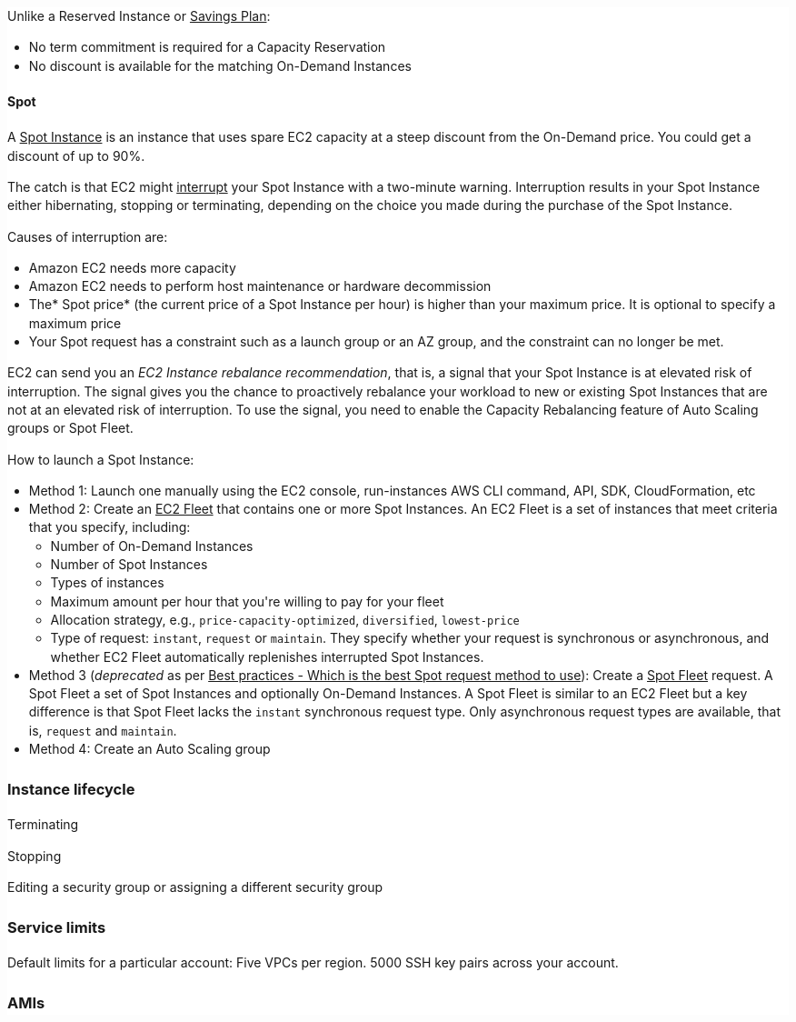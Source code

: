 Unlike a Reserved Instance or [Savings Plan](https://docs.aws.amazon.com/savingsplans/latest/userguide/what-is-savings-plans.html):
* No term commitment is required for a Capacity Reservation
* No discount is available for the matching On-Demand Instances


#### Spot

A [Spot Instance](https://docs.aws.amazon.com/AWSEC2/latest/UserGuide/using-spot-instances.html) is an instance that uses spare EC2 capacity at a steep discount from the On-Demand price. You could get a discount of up to 90%.

The catch is that EC2 might [interrupt](https://docs.aws.amazon.com/AWSEC2/latest/UserGuide/spot-interruptions.html) your Spot Instance with a two-minute warning. Interruption results in your Spot Instance either hibernating, stopping or terminating, depending on the choice you made during the purchase of the Spot Instance.

Causes of interruption are:
* Amazon EC2 needs more capacity
* Amazon EC2 needs to perform host maintenance or hardware decommission
* The* Spot price* (the current price of a Spot Instance per hour) is higher than your maximum price. It is optional to specify a maximum price
* Your Spot request has a constraint such as a launch group or an AZ group, and the constraint can no longer be met.

EC2 can send you an *EC2 Instance rebalance recommendation*, that is, a signal that your Spot Instance is at elevated risk of interruption. The signal gives you the chance to proactively rebalance your workload to new or existing Spot Instances that are not at an elevated risk of interruption. To use the signal, you need to enable the Capacity Rebalancing feature of Auto Scaling groups or Spot Fleet.

How to launch a Spot Instance:
* Method 1: Launch one manually using the EC2 console, run-instances AWS CLI command, API, SDK, CloudFormation, etc 
* Method 2: Create an [EC2 Fleet](https://docs.aws.amazon.com/AWSEC2/latest/UserGuide/ec2-fleet.html) that contains one or more Spot Instances. An EC2 Fleet is a set of instances that meet criteria that you specify, including:
    * Number of On-Demand Instances
    * Number of Spot Instances
    * Types of instances
    * Maximum amount per hour that you're willing to pay for your fleet
    * Allocation strategy, e.g., `price-capacity-optimized`, `diversified`, `lowest-price`
    * Type of request: `instant`, `request` or `maintain`. They specify whether your request is synchronous or asynchronous, and whether EC2 Fleet automatically replenishes interrupted Spot Instances.
* Method 3 (*deprecated* as per [Best practices - Which is the best Spot request method to use](https://docs.aws.amazon.com/AWSEC2/latest/UserGuide/spot-best-practices.html#which-spot-request-method-to-use)): Create a [Spot Fleet](https://docs.aws.amazon.com/AWSEC2/latest/UserGuide/spot-fleet.html) request. A Spot Fleet a set of Spot Instances and optionally On-Demand Instances. A Spot Fleet is similar to an EC2 Fleet but a key difference is that Spot Fleet lacks the `instant` synchronous request type. Only asynchronous request types are available, that is, `request` and `maintain`.
* Method 4: Create an Auto Scaling group

### Instance lifecycle

Terminating

Stopping

Editing a security group or assigning a different security group

### Service limits

Default limits for a particular account:
Five VPCs per region.
5000 SSH key pairs across your account.

### AMIs

